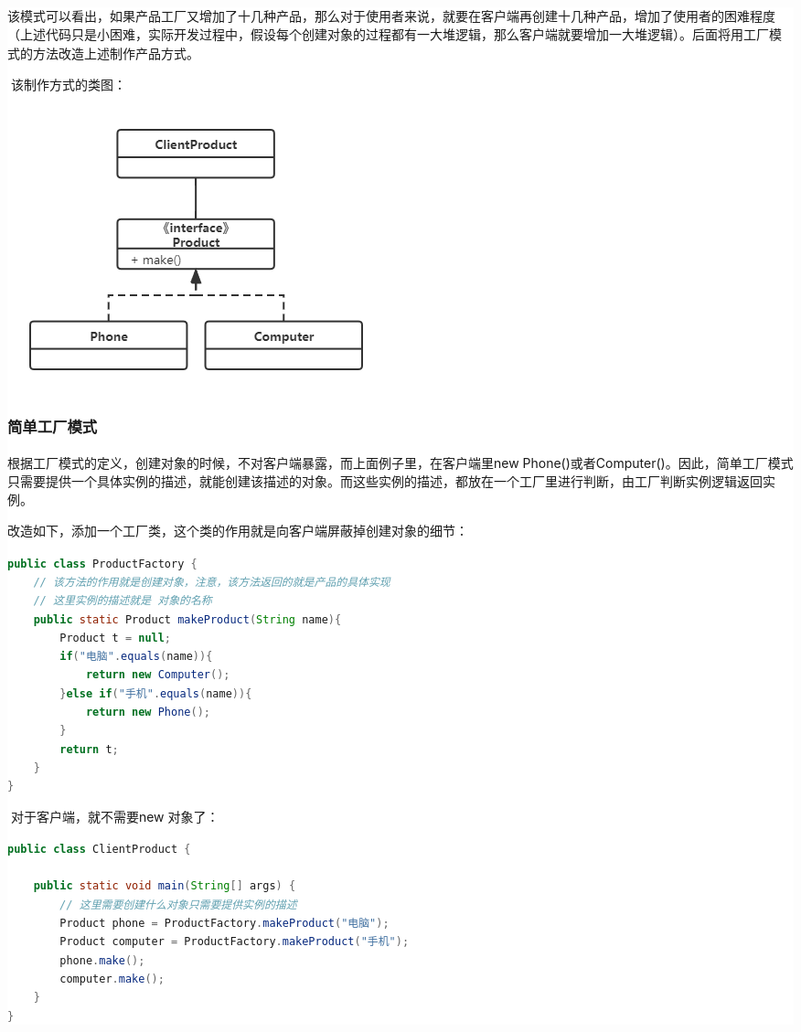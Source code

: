 ​	该模式可以看出，如果产品工厂又增加了十几种产品，那么对于使用者来说，就要在客户端再创建十几种产品，增加了使用者的困难程度（上述代码只是小困难，实际开发过程中，假设每个创建对象的过程都有一大堆逻辑，那么客户端就要增加一大堆逻辑）。后面将用工厂模式的方法改造上述制作产品方式。

​	该制作方式的类图：

![1.1类图](Spring源码中的设计模式.assets/1.1类图-1611021002890.png)

### 简单工厂模式

​	根据工厂模式的定义，创建对象的时候，不对客户端暴露，而上面例子里，在客户端里new Phone()或者Computer()。因此，简单工厂模式只需要提供一个具体实例的描述，就能创建该描述的对象。而这些实例的描述，都放在一个工厂里进行判断，由工厂判断实例逻辑返回实例。

​	改造如下，添加一个工厂类，这个类的作用就是向客户端屏蔽掉创建对象的细节：

~~~java
public class ProductFactory {
    // 该方法的作用就是创建对象，注意，该方法返回的就是产品的具体实现
    // 这里实例的描述就是 对象的名称
    public static Product makeProduct(String name){
        Product t = null;
        if("电脑".equals(name)){
            return new Computer();
        }else if("手机".equals(name)){
            return new Phone();
        }
        return t;
    }
}
~~~

​	对于客户端，就不需要new 对象了：

~~~java
public class ClientProduct {

    public static void main(String[] args) {
        // 这里需要创建什么对象只需要提供实例的描述
        Product phone = ProductFactory.makeProduct("电脑");
        Product computer = ProductFactory.makeProduct("手机");
        phone.make();
        computer.make();
    }
}
~~~
